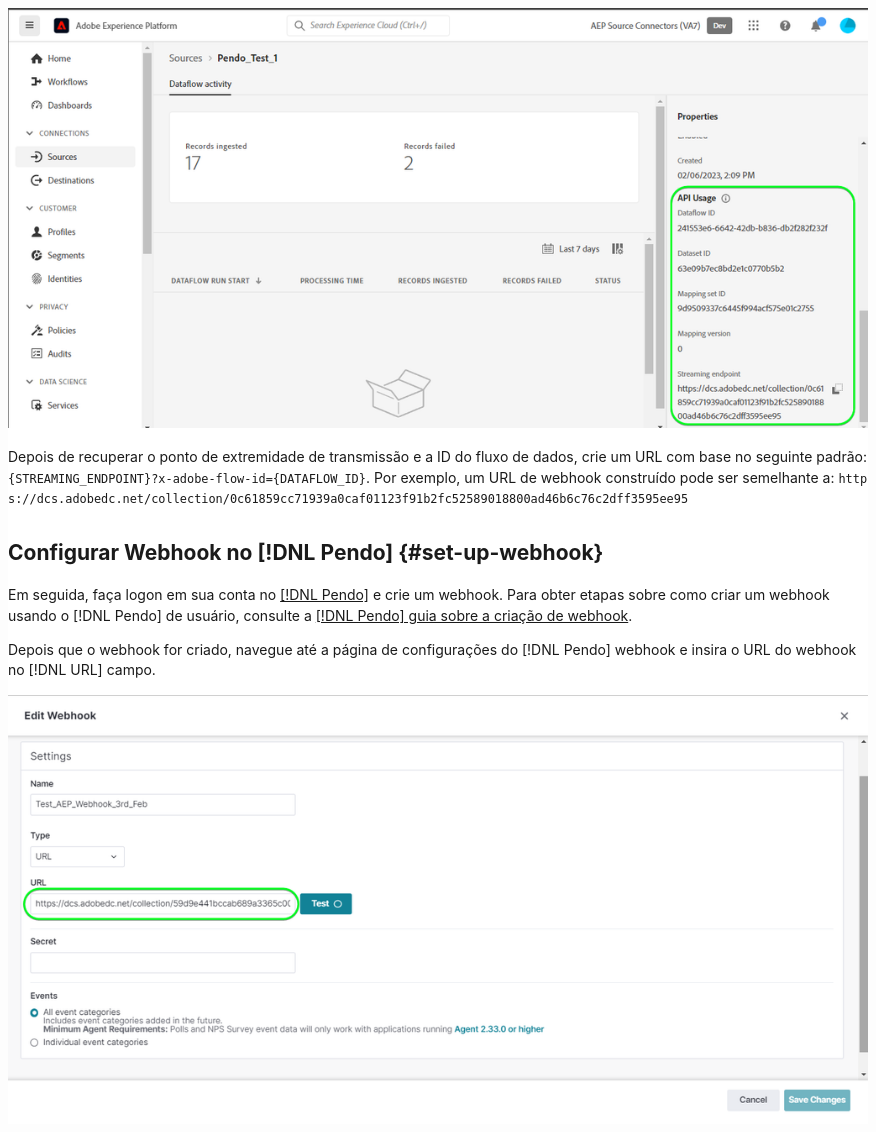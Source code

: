 ![O ponto final de transmissão na atividade de fluxo de dados.](../../../../images/tutorials/create/analytics-pendo-webhook/endpoint-test.png)

Depois de recuperar o ponto de extremidade de transmissão e a ID do fluxo de dados, crie um URL com base no seguinte padrão: ```{STREAMING_ENDPOINT}?x-adobe-flow-id={DATAFLOW_ID}```. Por exemplo, um URL de webhook construído pode ser semelhante a: ```https://dcs.adobedc.net/collection/0c61859cc71939a0caf01123f91b2fc52589018800ad46b6c76c2dff3595ee95```

## Configurar Webhook no [!DNL Pendo] {#set-up-webhook}

Em seguida, faça logon em sua conta no [[!DNL Pendo]](https://pendo.io/) e crie um webhook. Para obter etapas sobre como criar um webhook usando o [!DNL Pendo] de usuário, consulte a [[!DNL Pendo] guia sobre a criação de webhook](https://support.pendo.io/hc/en-us/articles/360032285012-Webhooks#create-a-webhook-0-4).

Depois que o webhook for criado, navegue até a página de configurações do [!DNL Pendo] webhook e insira o URL do webhook no [!DNL URL] campo.

![A captura de tela da interface do usuário do Pendo que mostra o campo de ponto de extremidade do webhook](../../../../images/tutorials/create/analytics-pendo-webhook/webhook.png)
